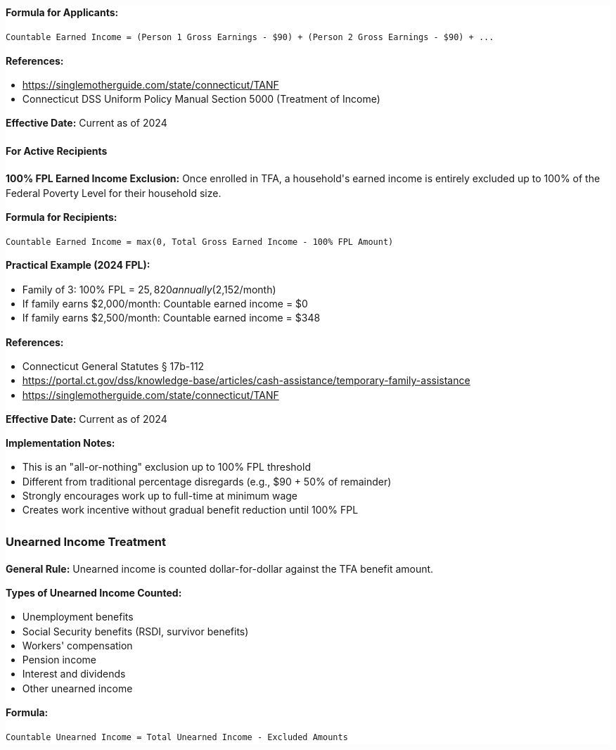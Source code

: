 **Formula for Applicants:**
```
Countable Earned Income = (Person 1 Gross Earnings - $90) + (Person 2 Gross Earnings - $90) + ...
```

**References:**
- https://singlemotherguide.com/state/connecticut/TANF
- Connecticut DSS Uniform Policy Manual Section 5000 (Treatment of Income)

**Effective Date:** Current as of 2024

#### For Active Recipients

**100% FPL Earned Income Exclusion:**
Once enrolled in TFA, a household's earned income is entirely excluded up to 100% of the Federal Poverty Level for their household size.

**Formula for Recipients:**
```
Countable Earned Income = max(0, Total Gross Earned Income - 100% FPL Amount)
```

**Practical Example (2024 FPL):**
- Family of 3: 100% FPL = $25,820 annually ($2,152/month)
- If family earns $2,000/month: Countable earned income = $0
- If family earns $2,500/month: Countable earned income = $348

**References:**
- Connecticut General Statutes § 17b-112
- https://portal.ct.gov/dss/knowledge-base/articles/cash-assistance/temporary-family-assistance
- https://singlemotherguide.com/state/connecticut/TANF

**Effective Date:** Current as of 2024

**Implementation Notes:**
- This is an "all-or-nothing" exclusion up to 100% FPL threshold
- Different from traditional percentage disregards (e.g., $90 + 50% of remainder)
- Strongly encourages work up to full-time at minimum wage
- Creates work incentive without gradual benefit reduction until 100% FPL

### Unearned Income Treatment

**General Rule:**
Unearned income is counted dollar-for-dollar against the TFA benefit amount.

**Types of Unearned Income Counted:**
- Unemployment benefits
- Social Security benefits (RSDI, survivor benefits)
- Workers' compensation
- Pension income
- Interest and dividends
- Other unearned income

**Formula:**
```
Countable Unearned Income = Total Unearned Income - Excluded Amounts
```
